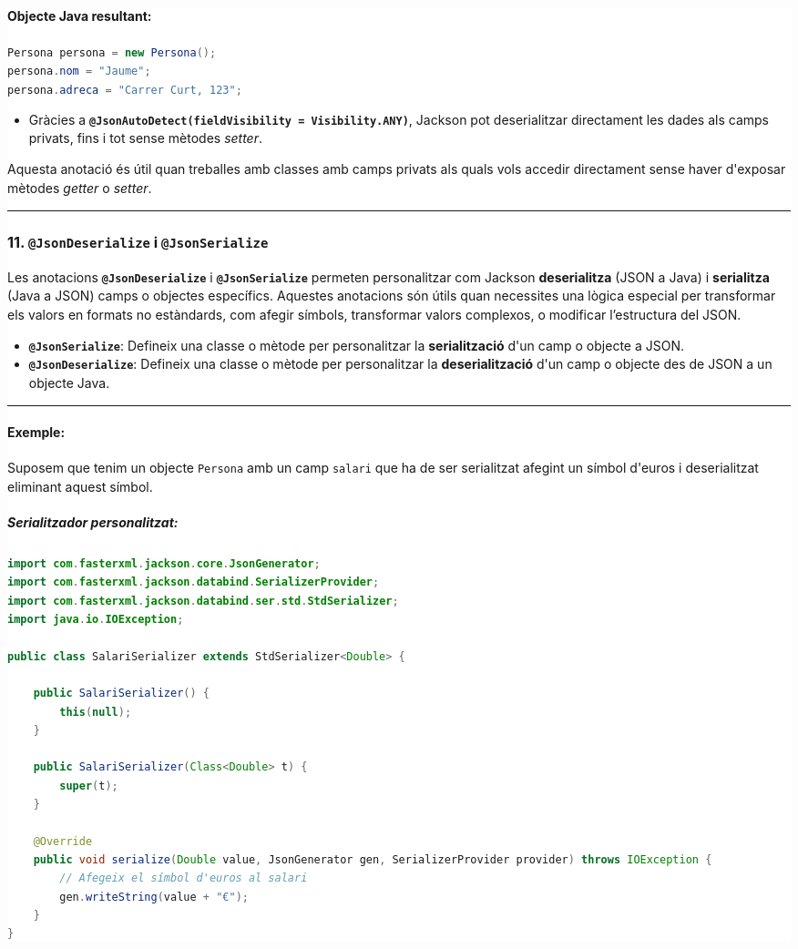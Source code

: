 #### Objecte Java resultant:
```java
Persona persona = new Persona();
persona.nom = "Jaume";
persona.adreca = "Carrer Curt, 123";
```

- Gràcies a **`@JsonAutoDetect(fieldVisibility = Visibility.ANY)`**, Jackson pot deserialitzar directament les dades als camps privats, fins i tot sense mètodes *setter*.

Aquesta anotació és útil quan treballes amb classes amb camps privats als quals vols accedir directament sense haver d'exposar mètodes *getter* o *setter*.

---


### 11. **`@JsonDeserialize` i `@JsonSerialize`**

Les anotacions **`@JsonDeserialize`** i **`@JsonSerialize`** permeten personalitzar com Jackson **deserialitza** (JSON a Java) i **serialitza** (Java a JSON) camps o objectes específics. Aquestes anotacions són útils quan necessites una lògica especial per transformar els valors en formats no estàndards, com afegir símbols, transformar valors complexos, o modificar l’estructura del JSON.

- **`@JsonSerialize`**: Defineix una classe o mètode per personalitzar la **serialització** d'un camp o objecte a JSON.
- **`@JsonDeserialize`**: Defineix una classe o mètode per personalitzar la **deserialització** d'un camp o objecte des de JSON a un objecte Java.

---

#### Exemple:

Suposem que tenim un objecte `Persona` amb un camp `salari` que ha de ser serialitzat afegint un símbol d'euros i deserialitzat eliminant aquest símbol.

##### Serialitzador personalitzat:

```java
import com.fasterxml.jackson.core.JsonGenerator;
import com.fasterxml.jackson.databind.SerializerProvider;
import com.fasterxml.jackson.databind.ser.std.StdSerializer;
import java.io.IOException;

public class SalariSerializer extends StdSerializer<Double> {

    public SalariSerializer() {
        this(null);
    }

    public SalariSerializer(Class<Double> t) {
        super(t);
    }

    @Override
    public void serialize(Double value, JsonGenerator gen, SerializerProvider provider) throws IOException {
        // Afegeix el símbol d'euros al salari
        gen.writeString(value + "€");
    }
}
```
